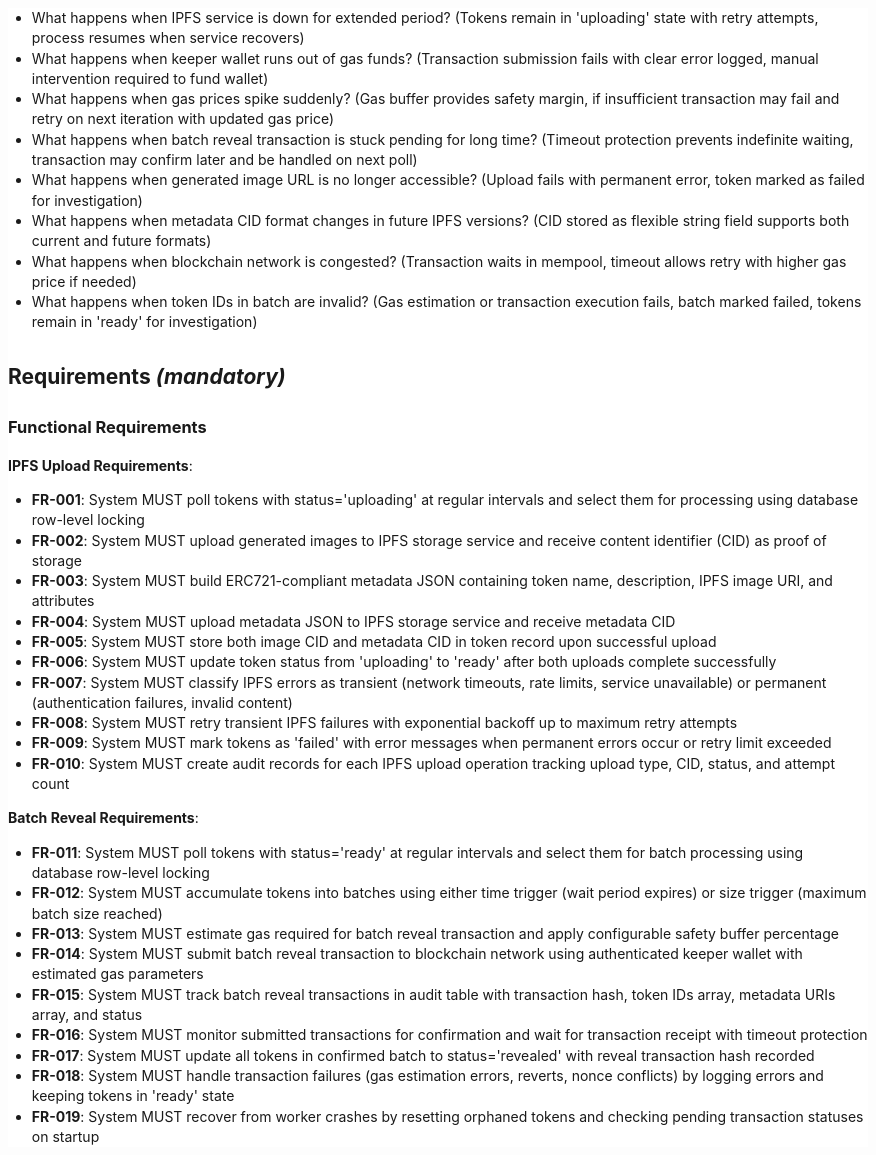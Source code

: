 - What happens when IPFS service is down for extended period? (Tokens remain in 'uploading' state with retry attempts, process resumes when service recovers)
- What happens when keeper wallet runs out of gas funds? (Transaction submission fails with clear error logged, manual intervention required to fund wallet)
- What happens when gas prices spike suddenly? (Gas buffer provides safety margin, if insufficient transaction may fail and retry on next iteration with updated gas price)
- What happens when batch reveal transaction is stuck pending for long time? (Timeout protection prevents indefinite waiting, transaction may confirm later and be handled on next poll)
- What happens when generated image URL is no longer accessible? (Upload fails with permanent error, token marked as failed for investigation)
- What happens when metadata CID format changes in future IPFS versions? (CID stored as flexible string field supports both current and future formats)
- What happens when blockchain network is congested? (Transaction waits in mempool, timeout allows retry with higher gas price if needed)
- What happens when token IDs in batch are invalid? (Gas estimation or transaction execution fails, batch marked failed, tokens remain in 'ready' for investigation)

## Requirements *(mandatory)*

### Functional Requirements

**IPFS Upload Requirements**:

- **FR-001**: System MUST poll tokens with status='uploading' at regular intervals and select them for processing using database row-level locking
- **FR-002**: System MUST upload generated images to IPFS storage service and receive content identifier (CID) as proof of storage
- **FR-003**: System MUST build ERC721-compliant metadata JSON containing token name, description, IPFS image URI, and attributes
- **FR-004**: System MUST upload metadata JSON to IPFS storage service and receive metadata CID
- **FR-005**: System MUST store both image CID and metadata CID in token record upon successful upload
- **FR-006**: System MUST update token status from 'uploading' to 'ready' after both uploads complete successfully
- **FR-007**: System MUST classify IPFS errors as transient (network timeouts, rate limits, service unavailable) or permanent (authentication failures, invalid content)
- **FR-008**: System MUST retry transient IPFS failures with exponential backoff up to maximum retry attempts
- **FR-009**: System MUST mark tokens as 'failed' with error messages when permanent errors occur or retry limit exceeded
- **FR-010**: System MUST create audit records for each IPFS upload operation tracking upload type, CID, status, and attempt count

**Batch Reveal Requirements**:

- **FR-011**: System MUST poll tokens with status='ready' at regular intervals and select them for batch processing using database row-level locking
- **FR-012**: System MUST accumulate tokens into batches using either time trigger (wait period expires) or size trigger (maximum batch size reached)
- **FR-013**: System MUST estimate gas required for batch reveal transaction and apply configurable safety buffer percentage
- **FR-014**: System MUST submit batch reveal transaction to blockchain network using authenticated keeper wallet with estimated gas parameters
- **FR-015**: System MUST track batch reveal transactions in audit table with transaction hash, token IDs array, metadata URIs array, and status
- **FR-016**: System MUST monitor submitted transactions for confirmation and wait for transaction receipt with timeout protection
- **FR-017**: System MUST update all tokens in confirmed batch to status='revealed' with reveal transaction hash recorded
- **FR-018**: System MUST handle transaction failures (gas estimation errors, reverts, nonce conflicts) by logging errors and keeping tokens in 'ready' state
- **FR-019**: System MUST recover from worker crashes by resetting orphaned tokens and checking pending transaction statuses on startup
